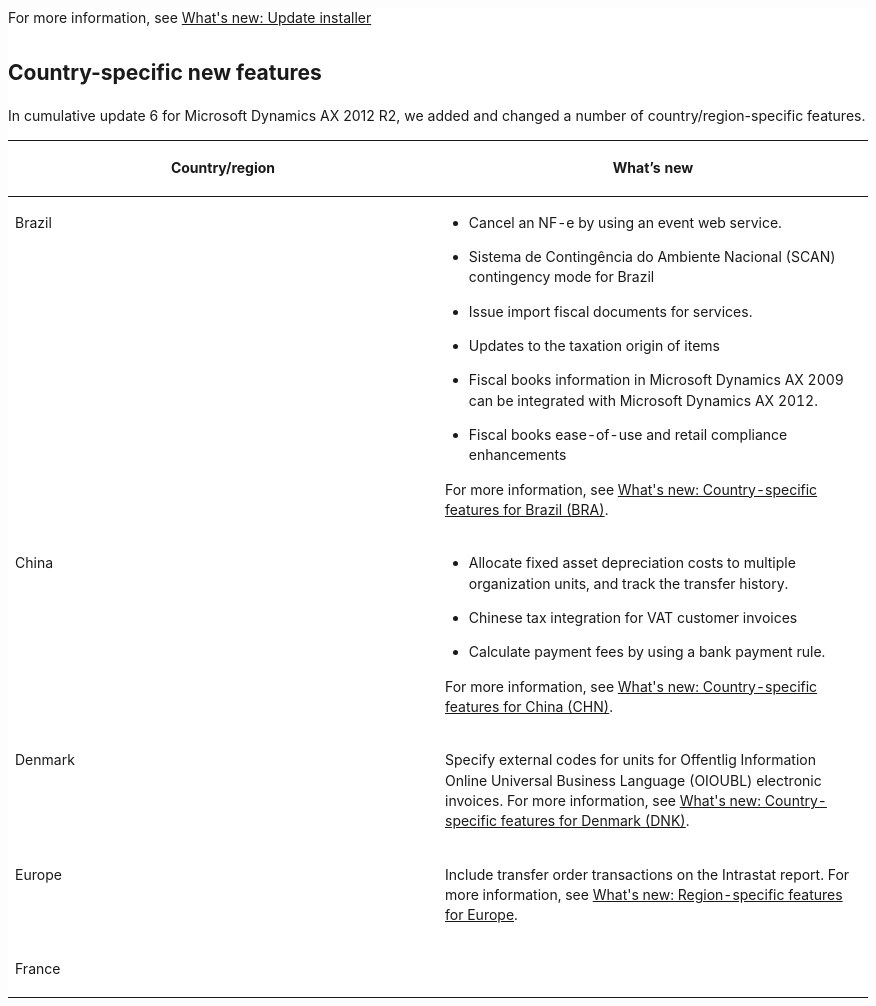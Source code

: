 <p>For more information, see <a href="what-s-new-update-installer.md">What's new: Update installer</a></p></td>
</tr>
</tbody>
</table>


## Country-specific new features

In cumulative update 6 for Microsoft Dynamics AX 2012 R2, we added and changed a number of country/region-specific features.

<table>
<colgroup>
<col style="width: 50%" />
<col style="width: 50%" />
</colgroup>
<thead>
<tr class="header">
<th><p>Country/region</p></th>
<th><p>What’s new</p></th>
</tr>
</thead>
<tbody>
<tr class="odd">
<td><p>Brazil</p></td>
<td><ul>
<li><p>Cancel an NF-e by using an event web service.</p></li>
<li><p>Sistema de Contingência do Ambiente Nacional (SCAN) contingency mode for Brazil</p></li>
<li><p>Issue import fiscal documents for services.</p></li>
<li><p>Updates to the taxation origin of items</p></li>
<li><p>Fiscal books information in Microsoft Dynamics AX 2009 can be integrated with Microsoft Dynamics AX 2012.</p></li>
<li><p>Fiscal books ease-of-use and retail compliance enhancements</p></li>
</ul>
<p>For more information, see <a href="what-s-new-country-specific-features-for-brazil-bra.md">What's new: Country-specific features for Brazil (BRA)</a>.</p></td>
</tr>
<tr class="even">
<td><p>China</p></td>
<td><ul>
<li><p>Allocate fixed asset depreciation costs to multiple organization units, and track the transfer history.</p></li>
<li><p>Chinese tax integration for VAT customer invoices</p></li>
<li><p>Calculate payment fees by using a bank payment rule.</p></li>
</ul>
<p>For more information, see <a href="what-s-new-country-specific-features-for-china-chn.md">What's new: Country-specific features for China (CHN)</a>.</p></td>
</tr>
<tr class="odd">
<td><p>Denmark</p></td>
<td><p>Specify external codes for units for Offentlig Information Online Universal Business Language (OIOUBL) electronic invoices. For more information, see <a href="what-s-new-country-specific-features-for-denmark-dnk.md">What's new: Country-specific features for Denmark (DNK)</a>.</p></td>
</tr>
<tr class="even">
<td><p>Europe</p></td>
<td><p>Include transfer order transactions on the Intrastat report. For more information, see <a href="what-s-new-region-specific-features-for-europe.md">What's new: Region-specific features for Europe</a>.</p></td>
</tr>
<tr class="odd">
<td><p>France</p></td>